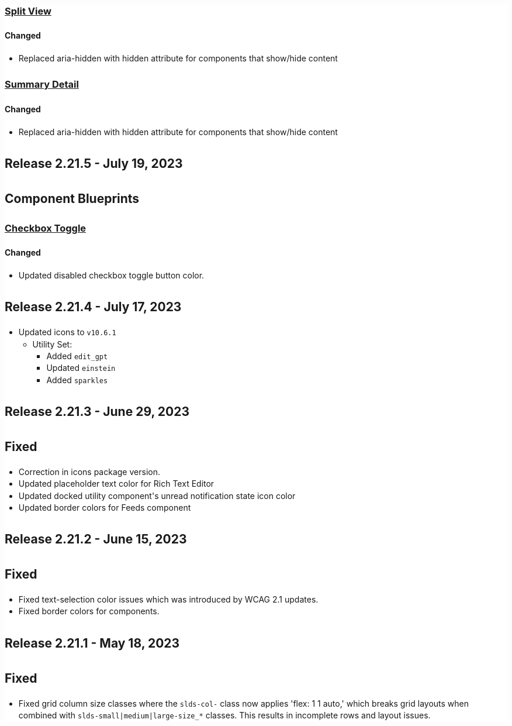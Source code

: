 ### [Split View](https://www.lightningdesignsystem.com/components/split-view)
#### Changed
- Replaced aria-hidden with hidden attribute for components that show/hide content

### [Summary Detail](https://www.lightningdesignsystem.com/components/summary-detail)
#### Changed
- Replaced aria-hidden with hidden attribute for components that show/hide content


## Release 2.21.5 - July 19, 2023

## Component Blueprints
### [Checkbox Toggle](https://www.lightningdesignsystem.com/components/checkbox-toggle)
#### Changed
- Updated disabled checkbox toggle button color.

## Release 2.21.4 - July 17, 2023

- Updated icons to `v10.6.1`
  - Utility Set:
    - Added `edit_gpt`
    - Updated `einstein`
    - Added `sparkles`

## Release 2.21.3 - June 29, 2023

## Fixed
- Correction in icons package version.
- Updated placeholder text color for Rich Text Editor
- Updated docked utility component's unread notification state icon color
- Updated border colors for Feeds component

## Release 2.21.2 - June 15, 2023

## Fixed
- Fixed text-selection color issues which was introduced by WCAG 2.1 updates.
- Fixed border colors for components.

## Release 2.21.1 - May 18, 2023

## Fixed
- Fixed grid column size classes where the `slds-col-` class now applies 'flex: 1 1 auto,' which breaks grid layouts when combined with `slds-small|medium|large-size_*` classes. This results in incomplete rows and layout issues.
